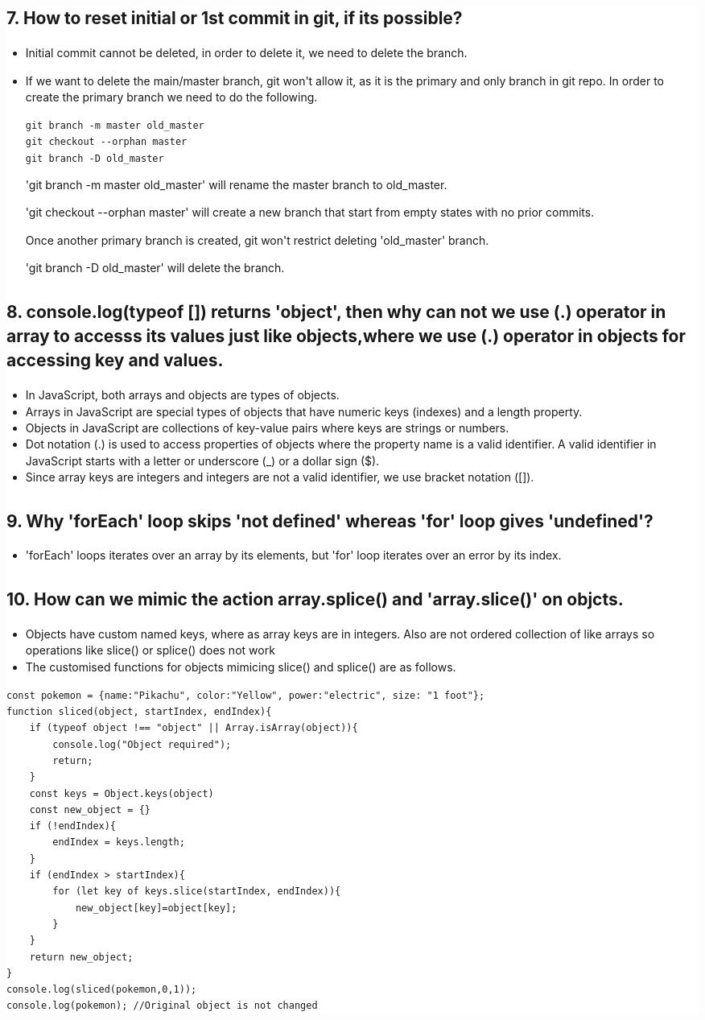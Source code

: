 ## 7. How to reset initial or 1st commit in git, if its possible?
- Initial commit cannot be deleted, in order to delete it, we need to delete the branch.
- If we want to delete the main/master branch, git won't allow it, as it is the primary and only branch in git repo. In order to create the primary branch we need to do the following.
    ```
    git branch -m master old_master
    git checkout --orphan master
    git branch -D old_master
    ```
    'git branch -m master old_master' will rename the master branch to old_master.

    'git checkout --orphan master' will create a new branch that start from empty states with no prior commits. 

    Once another primary branch is created, git won't restrict deleting 'old_master' branch.

    'git branch -D old_master' will delete the branch.

## 8. console.log(typeof []) returns 'object', then why can not we use (.) operator in array to accesss its values just like objects,where we use (.) operator in objects for accessing key and values.
- In JavaScript, both arrays and objects are types of objects.
- Arrays in JavaScript are special types of objects that have numeric keys (indexes) and a length property.
- Objects in JavaScript are collections of key-value pairs  where keys are strings or numbers.
- Dot notation (.) is used to access properties of objects where the property name is a valid identifier. A valid identifier in JavaScript starts with a letter or underscore (_) or a dollar sign ($).
- Since array keys are integers and integers are not a valid identifier, we use bracket notation ([]).
## 9. Why 'forEach' loop skips 'not defined' whereas 'for' loop gives 'undefined'?
- 'forEach' loops iterates over an array by its elements, but 'for' loop iterates over an error by its index.
## 10. How can we mimic the action array.splice() and 'array.slice()' on objcts.
- Objects have custom named keys, where as array keys are in integers. Also are not ordered collection of like arrays so operations like slice() or splice() does not work
-  The customised functions for objects mimicing slice() and splice() are as follows.
```
const pokemon = {name:"Pikachu", color:"Yellow", power:"electric", size: "1 foot"};
function sliced(object, startIndex, endIndex){
    if (typeof object !== "object" || Array.isArray(object)){
        console.log("Object required");
        return;
    }
    const keys = Object.keys(object)
    const new_object = {}
    if (!endIndex){
        endIndex = keys.length;
    }
    if (endIndex > startIndex){
        for (let key of keys.slice(startIndex, endIndex)){
            new_object[key]=object[key];
        }
    }
    return new_object;
}
console.log(sliced(pokemon,0,1));
console.log(pokemon); //Original object is not changed
```
